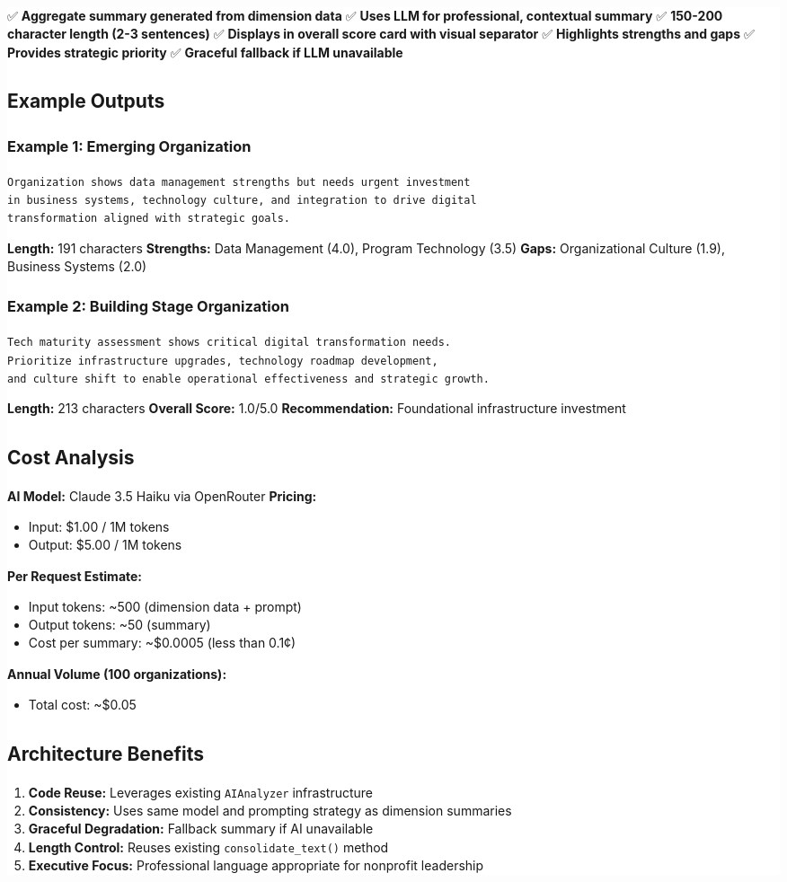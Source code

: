 ✅ **Aggregate summary generated from dimension data**
✅ **Uses LLM for professional, contextual summary**
✅ **150-200 character length (2-3 sentences)**
✅ **Displays in overall score card with visual separator**
✅ **Highlights strengths and gaps**
✅ **Provides strategic priority**
✅ **Graceful fallback if LLM unavailable**

## Example Outputs

### Example 1: Emerging Organization
```
Organization shows data management strengths but needs urgent investment
in business systems, technology culture, and integration to drive digital
transformation aligned with strategic goals.
```
**Length:** 191 characters
**Strengths:** Data Management (4.0), Program Technology (3.5)
**Gaps:** Organizational Culture (1.9), Business Systems (2.0)

### Example 2: Building Stage Organization
```
Tech maturity assessment shows critical digital transformation needs.
Prioritize infrastructure upgrades, technology roadmap development,
and culture shift to enable operational effectiveness and strategic growth.
```
**Length:** 213 characters
**Overall Score:** 1.0/5.0
**Recommendation:** Foundational infrastructure investment

## Cost Analysis

**AI Model:** Claude 3.5 Haiku via OpenRouter
**Pricing:**
- Input: $1.00 / 1M tokens
- Output: $5.00 / 1M tokens

**Per Request Estimate:**
- Input tokens: ~500 (dimension data + prompt)
- Output tokens: ~50 (summary)
- Cost per summary: ~$0.0005 (less than 0.1¢)

**Annual Volume (100 organizations):**
- Total cost: ~$0.05

## Architecture Benefits

1. **Code Reuse:** Leverages existing `AIAnalyzer` infrastructure
2. **Consistency:** Uses same model and prompting strategy as dimension summaries
3. **Graceful Degradation:** Fallback summary if AI unavailable
4. **Length Control:** Reuses existing `consolidate_text()` method
5. **Executive Focus:** Professional language appropriate for nonprofit leadership
